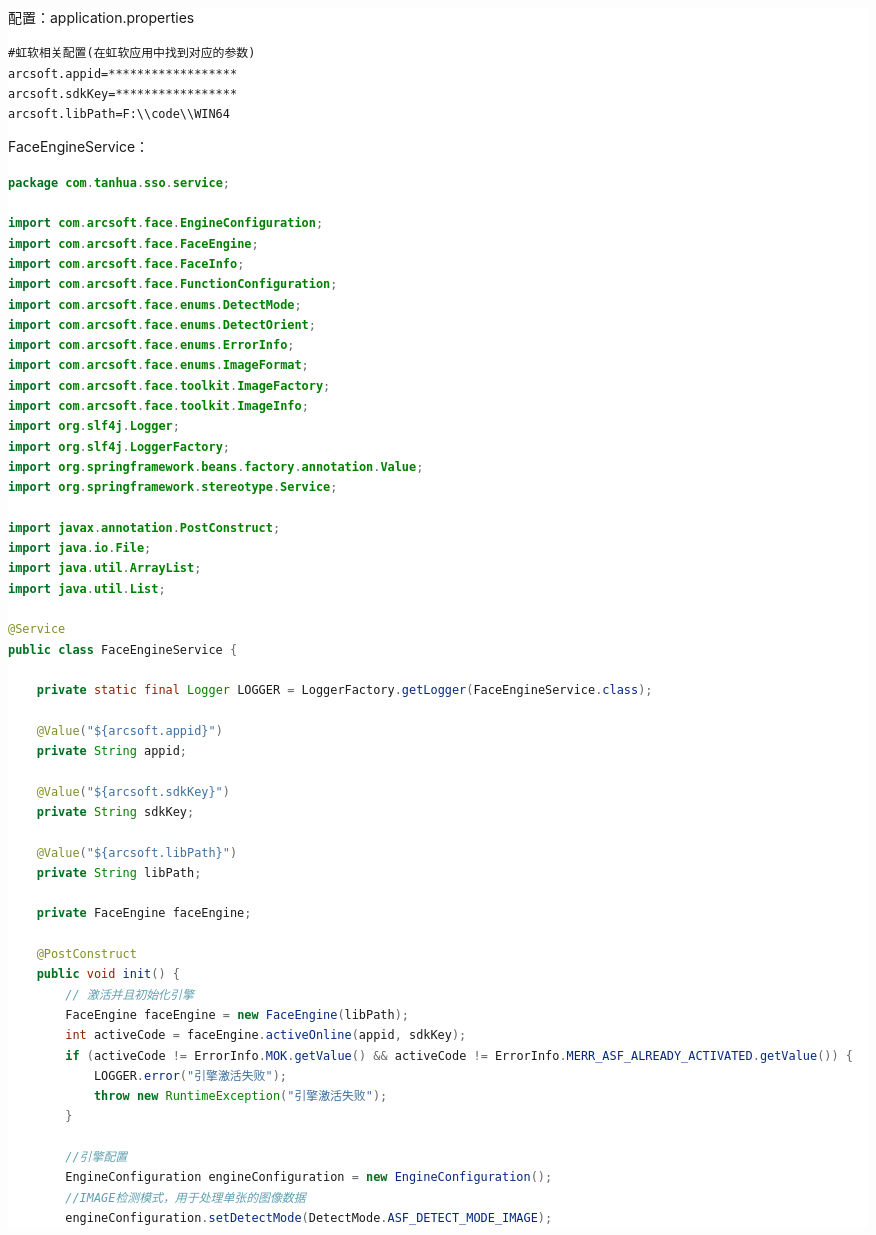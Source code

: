 配置：application.properties

~~~properties
#虹软相关配置(在虹软应用中找到对应的参数)
arcsoft.appid=******************
arcsoft.sdkKey=*****************
arcsoft.libPath=F:\\code\\WIN64
~~~

FaceEngineService：

~~~java
package com.tanhua.sso.service;

import com.arcsoft.face.EngineConfiguration;
import com.arcsoft.face.FaceEngine;
import com.arcsoft.face.FaceInfo;
import com.arcsoft.face.FunctionConfiguration;
import com.arcsoft.face.enums.DetectMode;
import com.arcsoft.face.enums.DetectOrient;
import com.arcsoft.face.enums.ErrorInfo;
import com.arcsoft.face.enums.ImageFormat;
import com.arcsoft.face.toolkit.ImageFactory;
import com.arcsoft.face.toolkit.ImageInfo;
import org.slf4j.Logger;
import org.slf4j.LoggerFactory;
import org.springframework.beans.factory.annotation.Value;
import org.springframework.stereotype.Service;

import javax.annotation.PostConstruct;
import java.io.File;
import java.util.ArrayList;
import java.util.List;

@Service
public class FaceEngineService {

    private static final Logger LOGGER = LoggerFactory.getLogger(FaceEngineService.class);

    @Value("${arcsoft.appid}")
    private String appid;

    @Value("${arcsoft.sdkKey}")
    private String sdkKey;

    @Value("${arcsoft.libPath}")
    private String libPath;

    private FaceEngine faceEngine;

    @PostConstruct
    public void init() {
        // 激活并且初始化引擎
        FaceEngine faceEngine = new FaceEngine(libPath);
        int activeCode = faceEngine.activeOnline(appid, sdkKey);
        if (activeCode != ErrorInfo.MOK.getValue() && activeCode != ErrorInfo.MERR_ASF_ALREADY_ACTIVATED.getValue()) {
            LOGGER.error("引擎激活失败");
            throw new RuntimeException("引擎激活失败");
        }

        //引擎配置
        EngineConfiguration engineConfiguration = new EngineConfiguration();
        //IMAGE检测模式，用于处理单张的图像数据
        engineConfiguration.setDetectMode(DetectMode.ASF_DETECT_MODE_IMAGE);
~~~